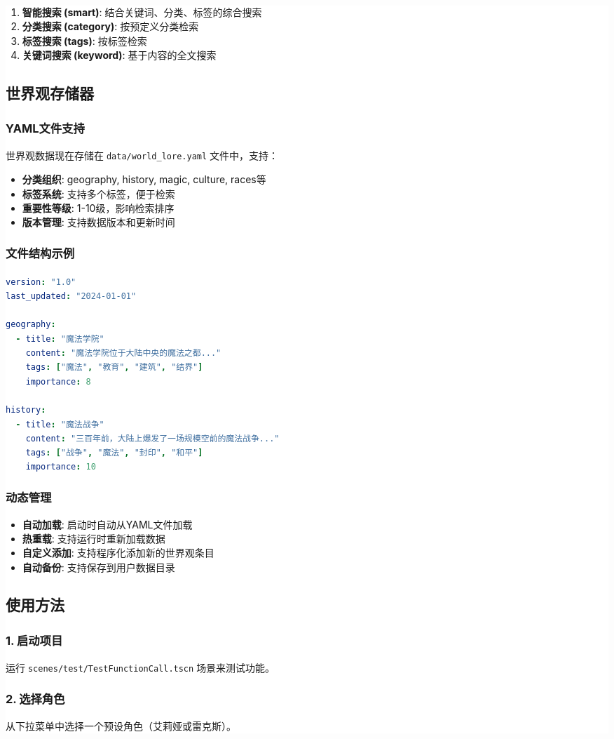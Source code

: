 1. **智能搜索 (smart)**: 结合关键词、分类、标签的综合搜索
2. **分类搜索 (category)**: 按预定义分类检索
3. **标签搜索 (tags)**: 按标签检索
4. **关键词搜索 (keyword)**: 基于内容的全文搜索

## 世界观存储器

### YAML文件支持

世界观数据现在存储在 `data/world_lore.yaml` 文件中，支持：

- **分类组织**: geography, history, magic, culture, races等
- **标签系统**: 支持多个标签，便于检索
- **重要性等级**: 1-10级，影响检索排序
- **版本管理**: 支持数据版本和更新时间

### 文件结构示例

```yaml
version: "1.0"
last_updated: "2024-01-01"

geography:
  - title: "魔法学院"
    content: "魔法学院位于大陆中央的魔法之都..."
    tags: ["魔法", "教育", "建筑", "结界"]
    importance: 8

history:
  - title: "魔法战争"
    content: "三百年前，大陆上爆发了一场规模空前的魔法战争..."
    tags: ["战争", "魔法", "封印", "和平"]
    importance: 10
```

### 动态管理

- **自动加载**: 启动时自动从YAML文件加载
- **热重载**: 支持运行时重新加载数据
- **自定义添加**: 支持程序化添加新的世界观条目
- **自动备份**: 支持保存到用户数据目录

## 使用方法

### 1. 启动项目

运行 `scenes/test/TestFunctionCall.tscn` 场景来测试功能。

### 2. 选择角色

从下拉菜单中选择一个预设角色（艾莉娅或雷克斯）。
